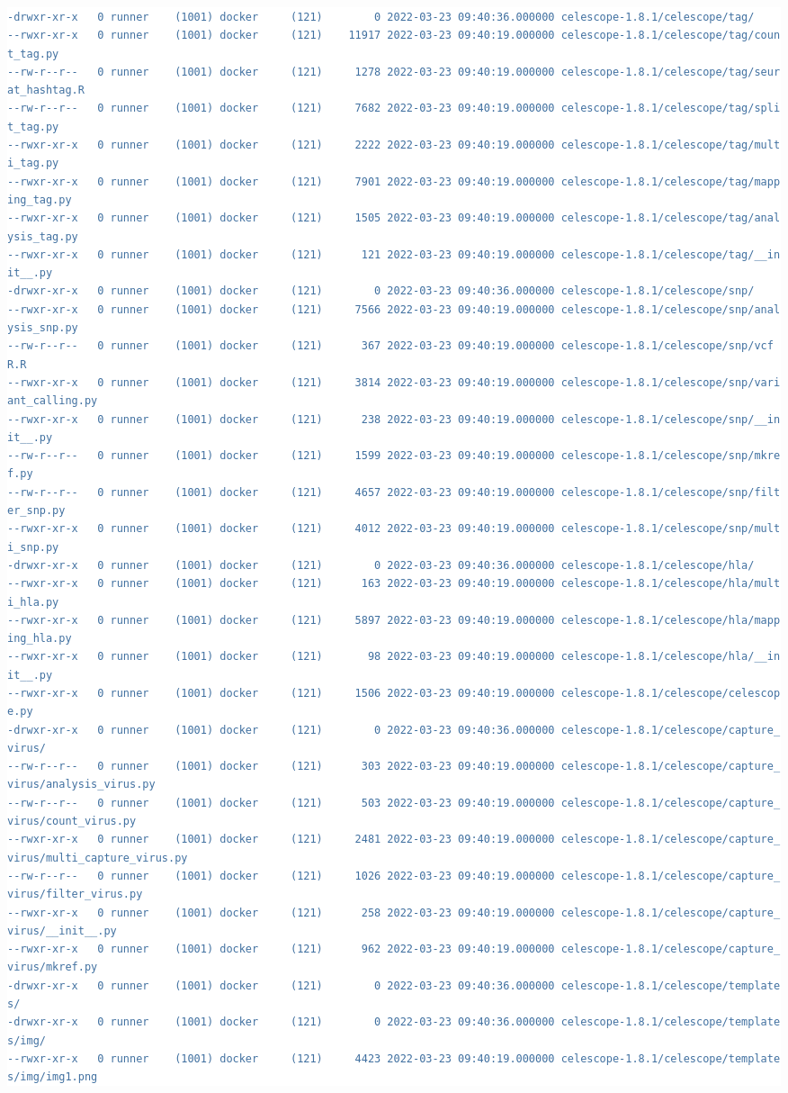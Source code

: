 ```diff
-drwxr-xr-x   0 runner    (1001) docker     (121)        0 2022-03-23 09:40:36.000000 celescope-1.8.1/celescope/tag/
--rwxr-xr-x   0 runner    (1001) docker     (121)    11917 2022-03-23 09:40:19.000000 celescope-1.8.1/celescope/tag/count_tag.py
--rw-r--r--   0 runner    (1001) docker     (121)     1278 2022-03-23 09:40:19.000000 celescope-1.8.1/celescope/tag/seurat_hashtag.R
--rw-r--r--   0 runner    (1001) docker     (121)     7682 2022-03-23 09:40:19.000000 celescope-1.8.1/celescope/tag/split_tag.py
--rwxr-xr-x   0 runner    (1001) docker     (121)     2222 2022-03-23 09:40:19.000000 celescope-1.8.1/celescope/tag/multi_tag.py
--rwxr-xr-x   0 runner    (1001) docker     (121)     7901 2022-03-23 09:40:19.000000 celescope-1.8.1/celescope/tag/mapping_tag.py
--rwxr-xr-x   0 runner    (1001) docker     (121)     1505 2022-03-23 09:40:19.000000 celescope-1.8.1/celescope/tag/analysis_tag.py
--rwxr-xr-x   0 runner    (1001) docker     (121)      121 2022-03-23 09:40:19.000000 celescope-1.8.1/celescope/tag/__init__.py
-drwxr-xr-x   0 runner    (1001) docker     (121)        0 2022-03-23 09:40:36.000000 celescope-1.8.1/celescope/snp/
--rwxr-xr-x   0 runner    (1001) docker     (121)     7566 2022-03-23 09:40:19.000000 celescope-1.8.1/celescope/snp/analysis_snp.py
--rw-r--r--   0 runner    (1001) docker     (121)      367 2022-03-23 09:40:19.000000 celescope-1.8.1/celescope/snp/vcfR.R
--rwxr-xr-x   0 runner    (1001) docker     (121)     3814 2022-03-23 09:40:19.000000 celescope-1.8.1/celescope/snp/variant_calling.py
--rwxr-xr-x   0 runner    (1001) docker     (121)      238 2022-03-23 09:40:19.000000 celescope-1.8.1/celescope/snp/__init__.py
--rw-r--r--   0 runner    (1001) docker     (121)     1599 2022-03-23 09:40:19.000000 celescope-1.8.1/celescope/snp/mkref.py
--rw-r--r--   0 runner    (1001) docker     (121)     4657 2022-03-23 09:40:19.000000 celescope-1.8.1/celescope/snp/filter_snp.py
--rwxr-xr-x   0 runner    (1001) docker     (121)     4012 2022-03-23 09:40:19.000000 celescope-1.8.1/celescope/snp/multi_snp.py
-drwxr-xr-x   0 runner    (1001) docker     (121)        0 2022-03-23 09:40:36.000000 celescope-1.8.1/celescope/hla/
--rwxr-xr-x   0 runner    (1001) docker     (121)      163 2022-03-23 09:40:19.000000 celescope-1.8.1/celescope/hla/multi_hla.py
--rwxr-xr-x   0 runner    (1001) docker     (121)     5897 2022-03-23 09:40:19.000000 celescope-1.8.1/celescope/hla/mapping_hla.py
--rwxr-xr-x   0 runner    (1001) docker     (121)       98 2022-03-23 09:40:19.000000 celescope-1.8.1/celescope/hla/__init__.py
--rwxr-xr-x   0 runner    (1001) docker     (121)     1506 2022-03-23 09:40:19.000000 celescope-1.8.1/celescope/celescope.py
-drwxr-xr-x   0 runner    (1001) docker     (121)        0 2022-03-23 09:40:36.000000 celescope-1.8.1/celescope/capture_virus/
--rw-r--r--   0 runner    (1001) docker     (121)      303 2022-03-23 09:40:19.000000 celescope-1.8.1/celescope/capture_virus/analysis_virus.py
--rw-r--r--   0 runner    (1001) docker     (121)      503 2022-03-23 09:40:19.000000 celescope-1.8.1/celescope/capture_virus/count_virus.py
--rwxr-xr-x   0 runner    (1001) docker     (121)     2481 2022-03-23 09:40:19.000000 celescope-1.8.1/celescope/capture_virus/multi_capture_virus.py
--rw-r--r--   0 runner    (1001) docker     (121)     1026 2022-03-23 09:40:19.000000 celescope-1.8.1/celescope/capture_virus/filter_virus.py
--rwxr-xr-x   0 runner    (1001) docker     (121)      258 2022-03-23 09:40:19.000000 celescope-1.8.1/celescope/capture_virus/__init__.py
--rwxr-xr-x   0 runner    (1001) docker     (121)      962 2022-03-23 09:40:19.000000 celescope-1.8.1/celescope/capture_virus/mkref.py
-drwxr-xr-x   0 runner    (1001) docker     (121)        0 2022-03-23 09:40:36.000000 celescope-1.8.1/celescope/templates/
-drwxr-xr-x   0 runner    (1001) docker     (121)        0 2022-03-23 09:40:36.000000 celescope-1.8.1/celescope/templates/img/
--rwxr-xr-x   0 runner    (1001) docker     (121)     4423 2022-03-23 09:40:19.000000 celescope-1.8.1/celescope/templates/img/img1.png
```